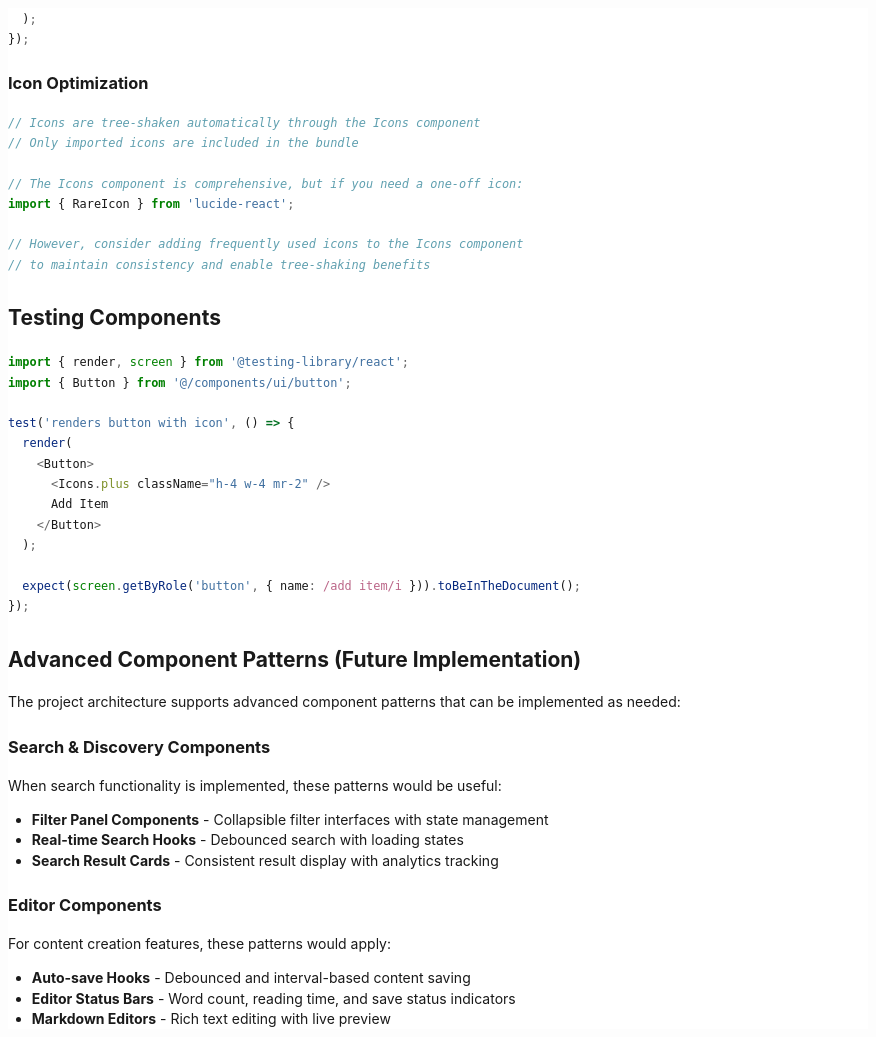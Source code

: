 ```typescript
  );
});
```

### Icon Optimization

```typescript
// Icons are tree-shaken automatically through the Icons component
// Only imported icons are included in the bundle

// The Icons component is comprehensive, but if you need a one-off icon:
import { RareIcon } from 'lucide-react';

// However, consider adding frequently used icons to the Icons component
// to maintain consistency and enable tree-shaking benefits
```

## Testing Components

```typescript
import { render, screen } from '@testing-library/react';
import { Button } from '@/components/ui/button';

test('renders button with icon', () => {
  render(
    <Button>
      <Icons.plus className="h-4 w-4 mr-2" />
      Add Item
    </Button>
  );

  expect(screen.getByRole('button', { name: /add item/i })).toBeInTheDocument();
});
```

## Advanced Component Patterns (Future Implementation)

The project architecture supports advanced component patterns that can be implemented as needed:

### Search & Discovery Components

When search functionality is implemented, these patterns would be useful:

- **Filter Panel Components** - Collapsible filter interfaces with state management
- **Real-time Search Hooks** - Debounced search with loading states
- **Search Result Cards** - Consistent result display with analytics tracking

### Editor Components

For content creation features, these patterns would apply:

- **Auto-save Hooks** - Debounced and interval-based content saving
- **Editor Status Bars** - Word count, reading time, and save status indicators
- **Markdown Editors** - Rich text editing with live preview

